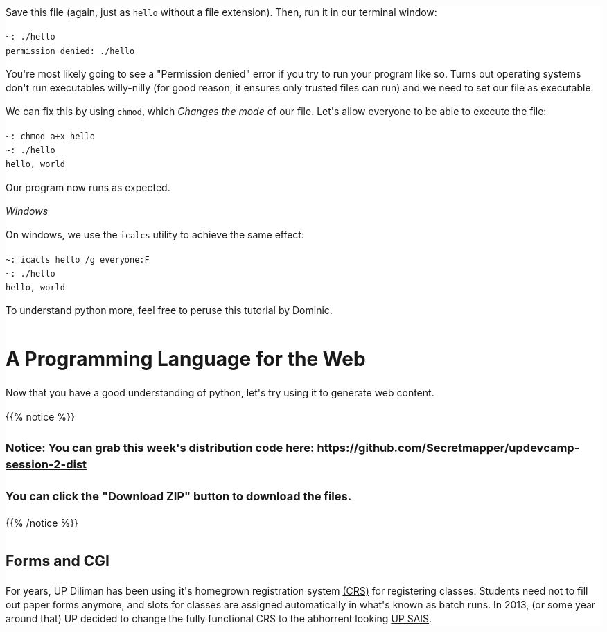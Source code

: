 Save this file (again, just as `hello` without a file extension). Then, run it in our terminal window:

~~~bash
~: ./hello
permission denied: ./hello
~~~

You're most likely going to see a "Permission denied" error if you try to run your program like so. Turns out operating systems don't run executables willy-nilly (for good reason, it ensures only trusted files can run) and we need to set our file as executable.

We can fix this by using `chmod`, which _Changes the mode_ of our file. Let's allow everyone to be able to execute the file:

~~~bash
~: chmod a+x hello
~: ./hello
hello, world
~~~

Our program now runs as expected. 

_Windows_

On windows, we use the `icalcs` utility to achieve the same effect:

~~~bash
~: icacls hello /g everyone:F
~: ./hello
hello, world
~~~

To understand python more, feel free to peruse this [tutorial](/resources/python) by Dominic.

# A Programming Language for the Web

Now that you have a good understanding of python, let's try using it to generate web content.

{{% notice %}}
### Notice: You can grab this week's distribution code here: https://github.com/Secretmapper/updevcamp-session-2-dist

### You can click the "Download ZIP" button to download the files.
{{% /notice %}}

## Forms and CGI

For years, UP Diliman has been using it's homegrown registration system [(CRS)](https://crs.upd.edu.ph) for registering classes. Students need not to fill out paper forms anymore, and slots for classes are assigned automatically in what's known as batch runs. In 2013, (or some year around that) UP decided to change the fully functional CRS to the abhorrent looking [UP SAIS](https://sais.up.edu.ph/).
